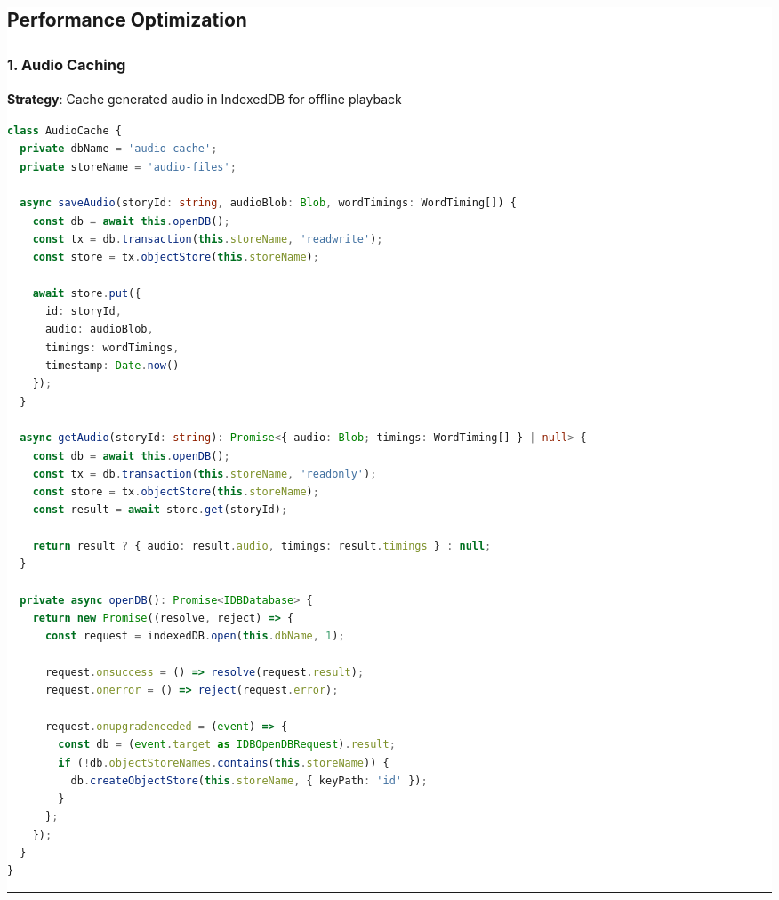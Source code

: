 
## Performance Optimization

### 1. Audio Caching

**Strategy**: Cache generated audio in IndexedDB for offline playback

```typescript
class AudioCache {
  private dbName = 'audio-cache';
  private storeName = 'audio-files';

  async saveAudio(storyId: string, audioBlob: Blob, wordTimings: WordTiming[]) {
    const db = await this.openDB();
    const tx = db.transaction(this.storeName, 'readwrite');
    const store = tx.objectStore(this.storeName);

    await store.put({
      id: storyId,
      audio: audioBlob,
      timings: wordTimings,
      timestamp: Date.now()
    });
  }

  async getAudio(storyId: string): Promise<{ audio: Blob; timings: WordTiming[] } | null> {
    const db = await this.openDB();
    const tx = db.transaction(this.storeName, 'readonly');
    const store = tx.objectStore(this.storeName);
    const result = await store.get(storyId);

    return result ? { audio: result.audio, timings: result.timings } : null;
  }

  private async openDB(): Promise<IDBDatabase> {
    return new Promise((resolve, reject) => {
      const request = indexedDB.open(this.dbName, 1);

      request.onsuccess = () => resolve(request.result);
      request.onerror = () => reject(request.error);

      request.onupgradeneeded = (event) => {
        const db = (event.target as IDBOpenDBRequest).result;
        if (!db.objectStoreNames.contains(this.storeName)) {
          db.createObjectStore(this.storeName, { keyPath: 'id' });
        }
      };
    });
  }
}
```

---